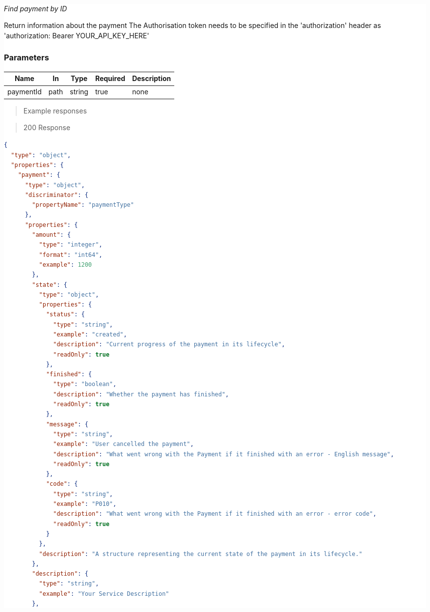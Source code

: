 *Find payment by ID*

Return information about the payment The Authorisation token needs to be specified in the 'authorization' header as 'authorization: Bearer YOUR_API_KEY_HERE'

<h3 id="getpayment-parameters">Parameters</h3>

|Name|In|Type|Required|Description|
|---|---|---|---|---|
|paymentId|path|string|true|none|

> Example responses

> 200 Response

```json
{
  "type": "object",
  "properties": {
    "payment": {
      "type": "object",
      "discriminator": {
        "propertyName": "paymentType"
      },
      "properties": {
        "amount": {
          "type": "integer",
          "format": "int64",
          "example": 1200
        },
        "state": {
          "type": "object",
          "properties": {
            "status": {
              "type": "string",
              "example": "created",
              "description": "Current progress of the payment in its lifecycle",
              "readOnly": true
            },
            "finished": {
              "type": "boolean",
              "description": "Whether the payment has finished",
              "readOnly": true
            },
            "message": {
              "type": "string",
              "example": "User cancelled the payment",
              "description": "What went wrong with the Payment if it finished with an error - English message",
              "readOnly": true
            },
            "code": {
              "type": "string",
              "example": "P010",
              "description": "What went wrong with the Payment if it finished with an error - error code",
              "readOnly": true
            }
          },
          "description": "A structure representing the current state of the payment in its lifecycle."
        },
        "description": {
          "type": "string",
          "example": "Your Service Description"
        },
```